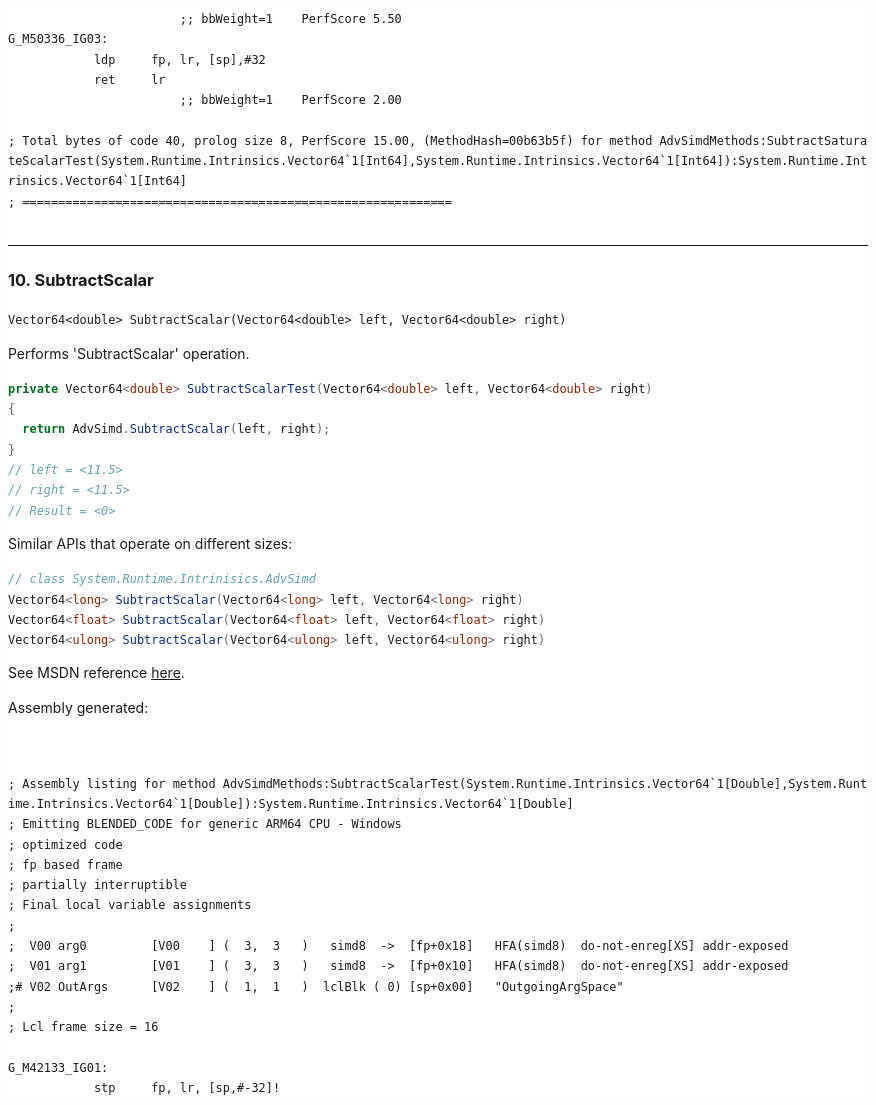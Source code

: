 ```
						;; bbWeight=1    PerfScore 5.50
G_M50336_IG03:
            ldp     fp, lr, [sp],#32
            ret     lr
						;; bbWeight=1    PerfScore 2.00

; Total bytes of code 40, prolog size 8, PerfScore 15.00, (MethodHash=00b63b5f) for method AdvSimdMethods:SubtractSaturateScalarTest(System.Runtime.Intrinsics.Vector64`1[Int64],System.Runtime.Intrinsics.Vector64`1[Int64]):System.Runtime.Intrinsics.Vector64`1[Int64]
; ============================================================


```
------------------------------------------------

### 10. SubtractScalar

`Vector64<double> SubtractScalar(Vector64<double> left, Vector64<double> right)`

Performs 'SubtractScalar' operation.

```csharp
private Vector64<double> SubtractScalarTest(Vector64<double> left, Vector64<double> right)
{
  return AdvSimd.SubtractScalar(left, right);
}
// left = <11.5>
// right = <11.5>
// Result = <0>

```

Similar APIs that operate on different sizes:

```csharp
// class System.Runtime.Intrinisics.AdvSimd
Vector64<long> SubtractScalar(Vector64<long> left, Vector64<long> right)
Vector64<float> SubtractScalar(Vector64<float> left, Vector64<float> right)
Vector64<ulong> SubtractScalar(Vector64<ulong> left, Vector64<ulong> right)
```


See MSDN reference [here](https://docs.microsoft.com/en-us/dotNet/api/system.runtime.intrinsics.arm.advsimd.subtractscalar?view=net-5.0).

Assembly generated:

```


; Assembly listing for method AdvSimdMethods:SubtractScalarTest(System.Runtime.Intrinsics.Vector64`1[Double],System.Runtime.Intrinsics.Vector64`1[Double]):System.Runtime.Intrinsics.Vector64`1[Double]
; Emitting BLENDED_CODE for generic ARM64 CPU - Windows
; optimized code
; fp based frame
; partially interruptible
; Final local variable assignments
;
;  V00 arg0         [V00    ] (  3,  3   )   simd8  ->  [fp+0x18]   HFA(simd8)  do-not-enreg[XS] addr-exposed
;  V01 arg1         [V01    ] (  3,  3   )   simd8  ->  [fp+0x10]   HFA(simd8)  do-not-enreg[XS] addr-exposed
;# V02 OutArgs      [V02    ] (  1,  1   )  lclBlk ( 0) [sp+0x00]   "OutgoingArgSpace"
;
; Lcl frame size = 16

G_M42133_IG01:
            stp     fp, lr, [sp,#-32]!
```